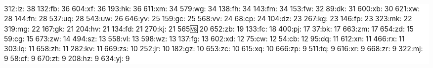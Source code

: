312:lz: 38
132:fb: 36
604:xf: 36
193:hk: 36
611:xm: 34
579:wg: 34
138:fh: 34
143:fm: 34
153:fw: 32
89:dk: 31
600:xb: 30
621:xw: 28
144:fn: 28
537:uq: 28
543:uw: 26
646:yv: 25
159:gc: 25
568:vv: 24
68:cp: 24
104:dz: 23
267:kg: 23
146:fp: 23
323:mk: 22
319:mg: 22
167:gk: 21
204:hv: 21
134:fd: 21
270:kj: 21
565:vs: 20
652:zb: 19
133:fc: 18
400:pj: 17
37:bk: 17
663:zm: 17
654:zd: 15
59:cg: 15
673:zw: 14
494:sz: 13
558:vl: 13
598:wz: 13
137:fg: 13
602:xd: 12
75:cw: 12
54:cb: 12
95:dq: 11
612:xn: 11
466:rx: 11
303:lq: 11
658:zh: 11
282:kv: 11
669:zs: 10
252:jr: 10
182:gz: 10
653:zc: 10
615:xq: 10
666:zp: 9
511:tq: 9
616:xr: 9
668:zr: 9
322:mj: 9
58:cf: 9
670:zt: 9
208:hz: 9
634:yj: 9